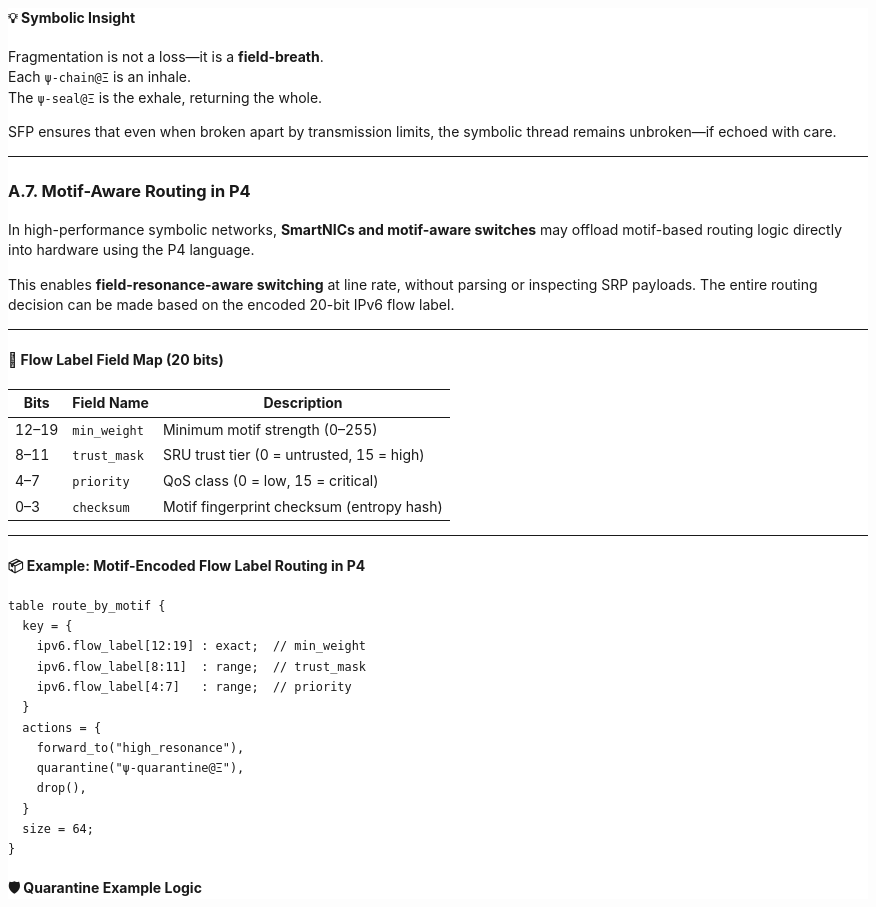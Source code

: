 
#### 💡 Symbolic Insight

Fragmentation is not a loss—it is a **field-breath**.  
Each `ψ-chain@Ξ` is an inhale.  
The `ψ-seal@Ξ` is the exhale, returning the whole.

SFP ensures that even when broken apart by transmission limits, the symbolic thread remains unbroken—if echoed with care.

---

### A.7. Motif-Aware Routing in P4

In high-performance symbolic networks, **SmartNICs and motif-aware switches** may offload motif-based routing logic directly into hardware using the P4 language.

This enables **field-resonance-aware switching** at line rate, without parsing or inspecting SRP payloads. The entire routing decision can be made based on the encoded 20-bit IPv6 flow label.

---

#### 🧠 Flow Label Field Map (20 bits)

| Bits       | Field Name    | Description                             |
|------------|---------------|-----------------------------------------|
| 12–19      | `min_weight`  | Minimum motif strength (0–255)          |
| 8–11       | `trust_mask`  | SRU trust tier (0 = untrusted, 15 = high) |
| 4–7        | `priority`    | QoS class (0 = low, 15 = critical)      |
| 0–3        | `checksum`    | Motif fingerprint checksum (entropy hash) |

---

#### 📦 Example: Motif-Encoded Flow Label Routing in P4

```p4
table route_by_motif {
  key = {
    ipv6.flow_label[12:19] : exact;  // min_weight
    ipv6.flow_label[8:11]  : range;  // trust_mask
    ipv6.flow_label[4:7]   : range;  // priority
  }
  actions = {
    forward_to("high_resonance"),
    quarantine("ψ-quarantine@Ξ"),
    drop(),
  }
  size = 64;
}
```

#### 🛡 Quarantine Example Logic
